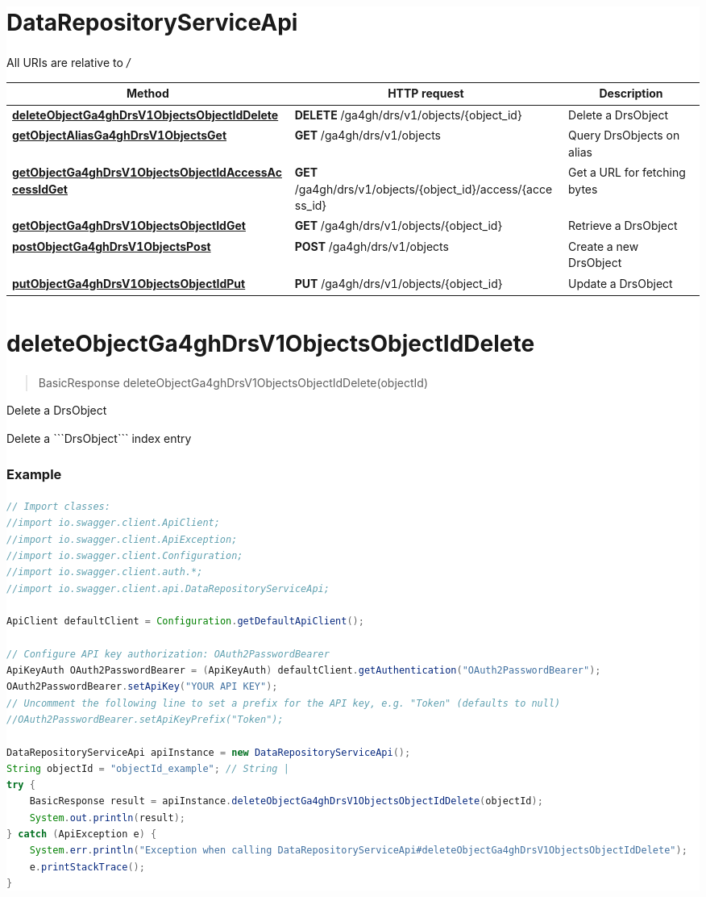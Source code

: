 # DataRepositoryServiceApi

All URIs are relative to */*

Method | HTTP request | Description
------------- | ------------- | -------------
[**deleteObjectGa4ghDrsV1ObjectsObjectIdDelete**](DataRepositoryServiceApi.md#deleteObjectGa4ghDrsV1ObjectsObjectIdDelete) | **DELETE** /ga4gh/drs/v1/objects/{object_id} | Delete a DrsObject
[**getObjectAliasGa4ghDrsV1ObjectsGet**](DataRepositoryServiceApi.md#getObjectAliasGa4ghDrsV1ObjectsGet) | **GET** /ga4gh/drs/v1/objects | Query DrsObjects on alias
[**getObjectGa4ghDrsV1ObjectsObjectIdAccessAccessIdGet**](DataRepositoryServiceApi.md#getObjectGa4ghDrsV1ObjectsObjectIdAccessAccessIdGet) | **GET** /ga4gh/drs/v1/objects/{object_id}/access/{access_id} | Get a URL for fetching bytes
[**getObjectGa4ghDrsV1ObjectsObjectIdGet**](DataRepositoryServiceApi.md#getObjectGa4ghDrsV1ObjectsObjectIdGet) | **GET** /ga4gh/drs/v1/objects/{object_id} | Retrieve a DrsObject
[**postObjectGa4ghDrsV1ObjectsPost**](DataRepositoryServiceApi.md#postObjectGa4ghDrsV1ObjectsPost) | **POST** /ga4gh/drs/v1/objects | Create a new DrsObject
[**putObjectGa4ghDrsV1ObjectsObjectIdPut**](DataRepositoryServiceApi.md#putObjectGa4ghDrsV1ObjectsObjectIdPut) | **PUT** /ga4gh/drs/v1/objects/{object_id} | Update a DrsObject

<a name="deleteObjectGa4ghDrsV1ObjectsObjectIdDelete"></a>
# **deleteObjectGa4ghDrsV1ObjectsObjectIdDelete**
> BasicResponse deleteObjectGa4ghDrsV1ObjectsObjectIdDelete(objectId)

Delete a DrsObject

Delete a &#x60;&#x60;&#x60;DrsObject&#x60;&#x60;&#x60; index entry

### Example
```java
// Import classes:
//import io.swagger.client.ApiClient;
//import io.swagger.client.ApiException;
//import io.swagger.client.Configuration;
//import io.swagger.client.auth.*;
//import io.swagger.client.api.DataRepositoryServiceApi;

ApiClient defaultClient = Configuration.getDefaultApiClient();

// Configure API key authorization: OAuth2PasswordBearer
ApiKeyAuth OAuth2PasswordBearer = (ApiKeyAuth) defaultClient.getAuthentication("OAuth2PasswordBearer");
OAuth2PasswordBearer.setApiKey("YOUR API KEY");
// Uncomment the following line to set a prefix for the API key, e.g. "Token" (defaults to null)
//OAuth2PasswordBearer.setApiKeyPrefix("Token");

DataRepositoryServiceApi apiInstance = new DataRepositoryServiceApi();
String objectId = "objectId_example"; // String | 
try {
    BasicResponse result = apiInstance.deleteObjectGa4ghDrsV1ObjectsObjectIdDelete(objectId);
    System.out.println(result);
} catch (ApiException e) {
    System.err.println("Exception when calling DataRepositoryServiceApi#deleteObjectGa4ghDrsV1ObjectsObjectIdDelete");
    e.printStackTrace();
}
```
